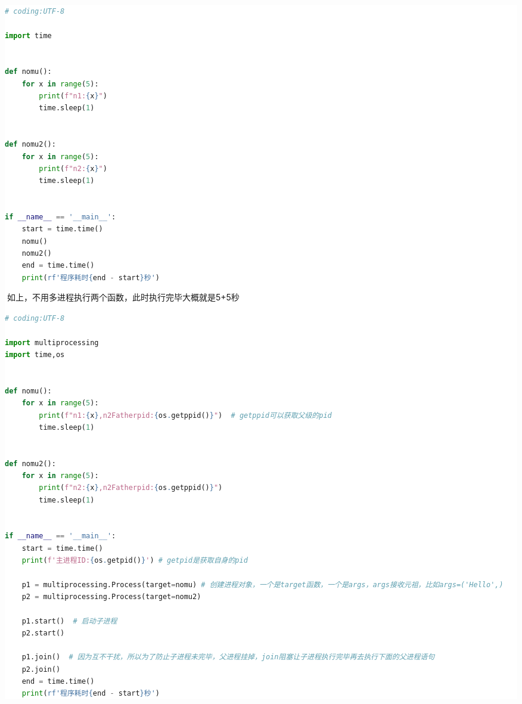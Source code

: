 ```python
# coding:UTF-8

import time


def nomu():
    for x in range(5):
        print(f"n1:{x}")
        time.sleep(1)


def nomu2():
    for x in range(5):
        print(f"n2:{x}")
        time.sleep(1)


if __name__ == '__main__':
    start = time.time()
    nomu()
    nomu2()
    end = time.time()
    print(rf'程序耗时{end - start}秒')

```

​	如上，不用多进程执行两个函数，此时执行完毕大概就是5+5秒

```python
# coding:UTF-8

import multiprocessing
import time,os


def nomu():
    for x in range(5):
        print(f"n1:{x},n2Fatherpid:{os.getppid()}")  # getppid可以获取父级的pid
        time.sleep(1)


def nomu2():
    for x in range(5):
        print(f"n2:{x},n2Fatherpid:{os.getppid()}")
        time.sleep(1)


if __name__ == '__main__':
    start = time.time()
    print(f'主进程ID:{os.getpid()}') # getpid是获取自身的pid
    
    p1 = multiprocessing.Process(target=nomu) # 创建进程对象，一个是target函数，一个是args，args接收元祖，比如args=('Hello',)
    p2 = multiprocessing.Process(target=nomu2)
    
    p1.start()  # 启动子进程
    p2.start()
    
    p1.join()  # 因为互不干扰，所以为了防止子进程未完毕，父进程挂掉，join阻塞让子进程执行完毕再去执行下面的父进程语句
    p2.join()
    end = time.time()
    print(rf'程序耗时{end - start}秒')

```
